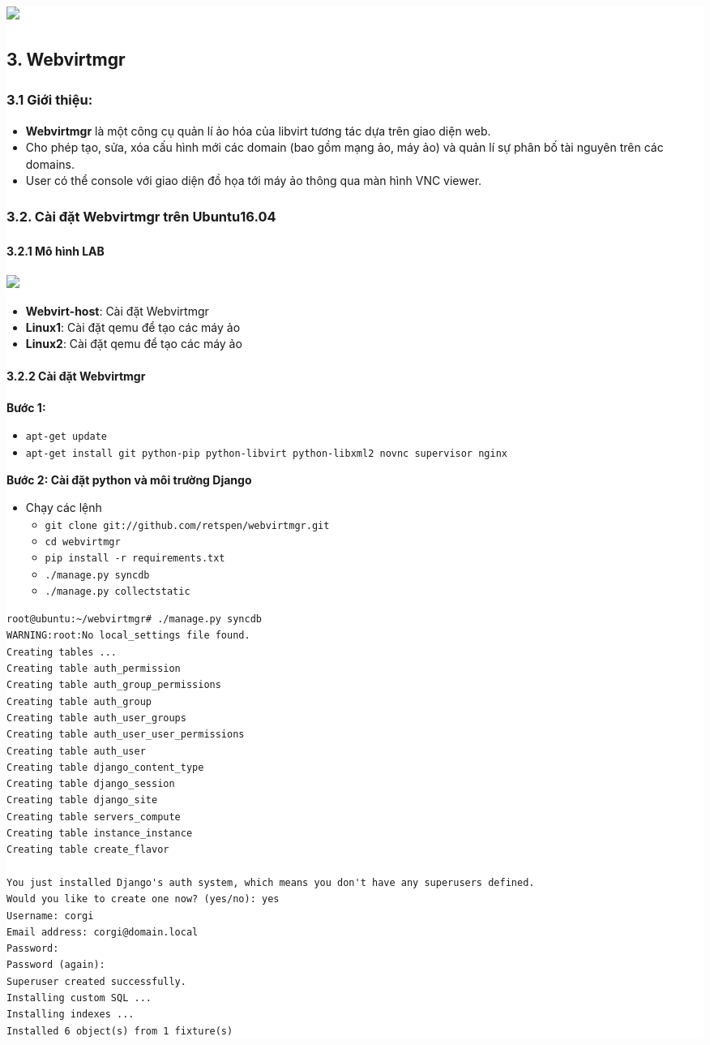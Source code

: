 ![](https://i.ibb.co/YNJSk4s/Screenshot-from-2020-10-24-09-34-58.png)

## 3. Webvirtmgr
### 3.1 Giới thiệu: 
- **Webvirtmgr** là một công cụ quản lí ảo hóa của libvirt tương tác dựa trên giao diện web.
- Cho phép tạo, sửa, xóa cấu hình mới các domain (bao gồm mạng ảo, máy ảo) và quản lí sự phân bố tài nguyên trên các domains.
- User có thể console với giao diện đồ họa tới máy ảo thông qua màn hình VNC viewer.

### 3.2. Cài đặt Webvirtmgr trên Ubuntu16.04
#### 3.2.1 Mô hình LAB

![](https://i.ibb.co/F3d9Dch/Screenshot-from-2020-10-24-10-12-56.png)

- **Webvirt-host**: Cài đặt Webvirtmgr
- **Linux1**: Cài đặt qemu để tạo các máy ảo
- **Linux2**: Cài đặt qemu để tạo các máy ảo

#### 3.2.2 Cài đặt Webvirtmgr

**Bước 1:**
- `apt-get update`
- `apt-get install git python-pip python-libvirt python-libxml2 novnc supervisor nginx`

**Bước 2: Cài đặt python và môi trường Django**
- Chạy các lệnh 
  + `git clone git://github.com/retspen/webvirtmgr.git`
  + `cd webvirtmgr`
  + `pip install -r requirements.txt`
  + `./manage.py syncdb`
  + `./manage.py collectstatic`

```  
root@ubuntu:~/webvirtmgr# ./manage.py syncdb
WARNING:root:No local_settings file found.
Creating tables ...
Creating table auth_permission
Creating table auth_group_permissions
Creating table auth_group
Creating table auth_user_groups
Creating table auth_user_user_permissions
Creating table auth_user
Creating table django_content_type
Creating table django_session
Creating table django_site
Creating table servers_compute
Creating table instance_instance
Creating table create_flavor

You just installed Django's auth system, which means you don't have any superusers defined.
Would you like to create one now? (yes/no): yes
Username: corgi
Email address: corgi@domain.local
Password: 
Password (again): 
Superuser created successfully.
Installing custom SQL ...
Installing indexes ...
Installed 6 object(s) from 1 fixture(s)
```

